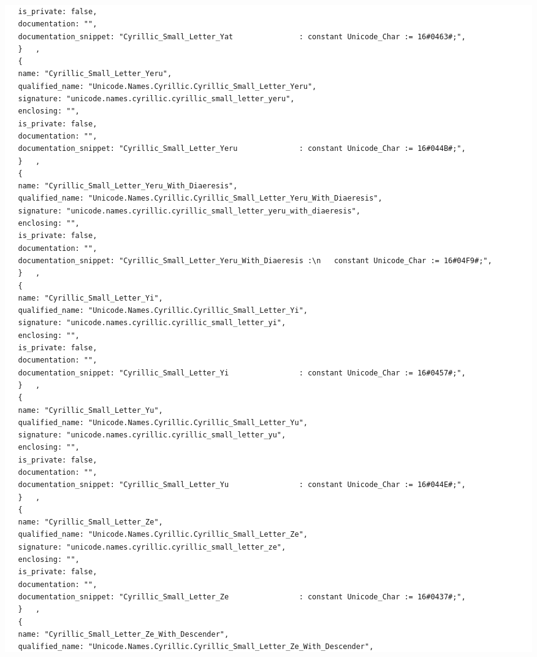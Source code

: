        is_private: false,
       documentation: "",
       documentation_snippet: "Cyrillic_Small_Letter_Yat               : constant Unicode_Char := 16#0463#;",
       }   ,
       {
       name: "Cyrillic_Small_Letter_Yeru",
       qualified_name: "Unicode.Names.Cyrillic.Cyrillic_Small_Letter_Yeru",
       signature: "unicode.names.cyrillic.cyrillic_small_letter_yeru",
       enclosing: "",
       is_private: false,
       documentation: "",
       documentation_snippet: "Cyrillic_Small_Letter_Yeru              : constant Unicode_Char := 16#044B#;",
       }   ,
       {
       name: "Cyrillic_Small_Letter_Yeru_With_Diaeresis",
       qualified_name: "Unicode.Names.Cyrillic.Cyrillic_Small_Letter_Yeru_With_Diaeresis",
       signature: "unicode.names.cyrillic.cyrillic_small_letter_yeru_with_diaeresis",
       enclosing: "",
       is_private: false,
       documentation: "",
       documentation_snippet: "Cyrillic_Small_Letter_Yeru_With_Diaeresis :\n   constant Unicode_Char := 16#04F9#;",
       }   ,
       {
       name: "Cyrillic_Small_Letter_Yi",
       qualified_name: "Unicode.Names.Cyrillic.Cyrillic_Small_Letter_Yi",
       signature: "unicode.names.cyrillic.cyrillic_small_letter_yi",
       enclosing: "",
       is_private: false,
       documentation: "",
       documentation_snippet: "Cyrillic_Small_Letter_Yi                : constant Unicode_Char := 16#0457#;",
       }   ,
       {
       name: "Cyrillic_Small_Letter_Yu",
       qualified_name: "Unicode.Names.Cyrillic.Cyrillic_Small_Letter_Yu",
       signature: "unicode.names.cyrillic.cyrillic_small_letter_yu",
       enclosing: "",
       is_private: false,
       documentation: "",
       documentation_snippet: "Cyrillic_Small_Letter_Yu                : constant Unicode_Char := 16#044E#;",
       }   ,
       {
       name: "Cyrillic_Small_Letter_Ze",
       qualified_name: "Unicode.Names.Cyrillic.Cyrillic_Small_Letter_Ze",
       signature: "unicode.names.cyrillic.cyrillic_small_letter_ze",
       enclosing: "",
       is_private: false,
       documentation: "",
       documentation_snippet: "Cyrillic_Small_Letter_Ze                : constant Unicode_Char := 16#0437#;",
       }   ,
       {
       name: "Cyrillic_Small_Letter_Ze_With_Descender",
       qualified_name: "Unicode.Names.Cyrillic.Cyrillic_Small_Letter_Ze_With_Descender",
